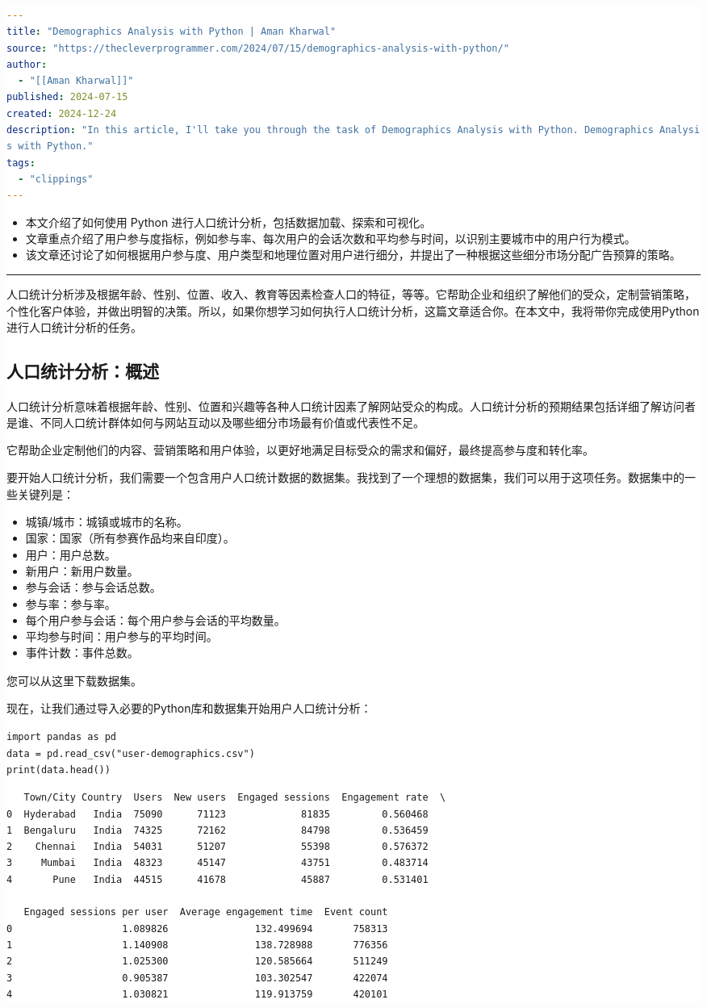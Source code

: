 ```yaml
---
title: "Demographics Analysis with Python | Aman Kharwal"
source: "https://thecleverprogrammer.com/2024/07/15/demographics-analysis-with-python/"
author:
  - "[[Aman Kharwal]]"
published: 2024-07-15
created: 2024-12-24
description: "In this article, I'll take you through the task of Demographics Analysis with Python. Demographics Analysis with Python."
tags:
  - "clippings"
---
```

- 本文介绍了如何使用 Python 进行人口统计分析，包括数据加载、探索和可视化。
- 文章重点介绍了用户参与度指标，例如参与率、每次用户的会话次数和平均参与时间，以识别主要城市中的用户行为模式。
- 该文章还讨论了如何根据用户参与度、用户类型和地理位置对用户进行细分，并提出了一种根据这些细分市场分配广告预算的策略。
---
人口统计分析涉及根据年龄、性别、位置、收入、教育等因素检查人口的特征，等等。它帮助企业和组织了解他们的受众，定制营销策略，个性化客户体验，并做出明智的决策。所以，如果你想学习如何执行人口统计分析，这篇文章适合你。在本文中，我将带你完成使用Python进行人口统计分析的任务。

## 人口统计分析：概述

  
人口统计分析意味着根据年龄、性别、位置和兴趣等各种人口统计因素了解网站受众的构成。人口统计分析的预期结果包括详细了解访问者是谁、不同人口统计群体如何与网站互动以及哪些细分市场最有价值或代表性不足。

  
它帮助企业定制他们的内容、营销策略和用户体验，以更好地满足目标受众的需求和偏好，最终提高参与度和转化率。

  
要开始人口统计分析，我们需要一个包含用户人口统计数据的数据集。我找到了一个理想的数据集，我们可以用于这项任务。数据集中的一些关键列是：

- 城镇/城市：城镇或城市的名称。
- 国家：国家（所有参赛作品均来自印度）。
- 用户：用户总数。
- 新用户：新用户数量。
- 参与会话：参与会话总数。
- 参与率：参与率。
- 每个用户参与会话：每个用户参与会话的平均数量。
- 平均参与时间：用户参与的平均时间。
- 事件计数：事件总数。

  
您可以从这里下载数据集。

  
现在，让我们通过导入必要的Python库和数据集开始用户人口统计分析：

```
import pandas as pd
data = pd.read_csv("user-demographics.csv")
print(data.head())
```

```
   Town/City Country  Users  New users  Engaged sessions  Engagement rate  \  
0  Hyderabad   India  75090      71123             81835         0.560468     
1  Bengaluru   India  74325      72162             84798         0.536459     
2    Chennai   India  54031      51207             55398         0.576372     
3     Mumbai   India  48323      45147             43751         0.483714     
4       Pune   India  44515      41678             45887         0.531401     
  
   Engaged sessions per user  Average engagement time  Event count    
0                   1.089826               132.499694       758313    
1                   1.140908               138.728988       776356    
2                   1.025300               120.585664       511249    
3                   0.905387               103.302547       422074    
4                   1.030821               119.913759       420101
```
